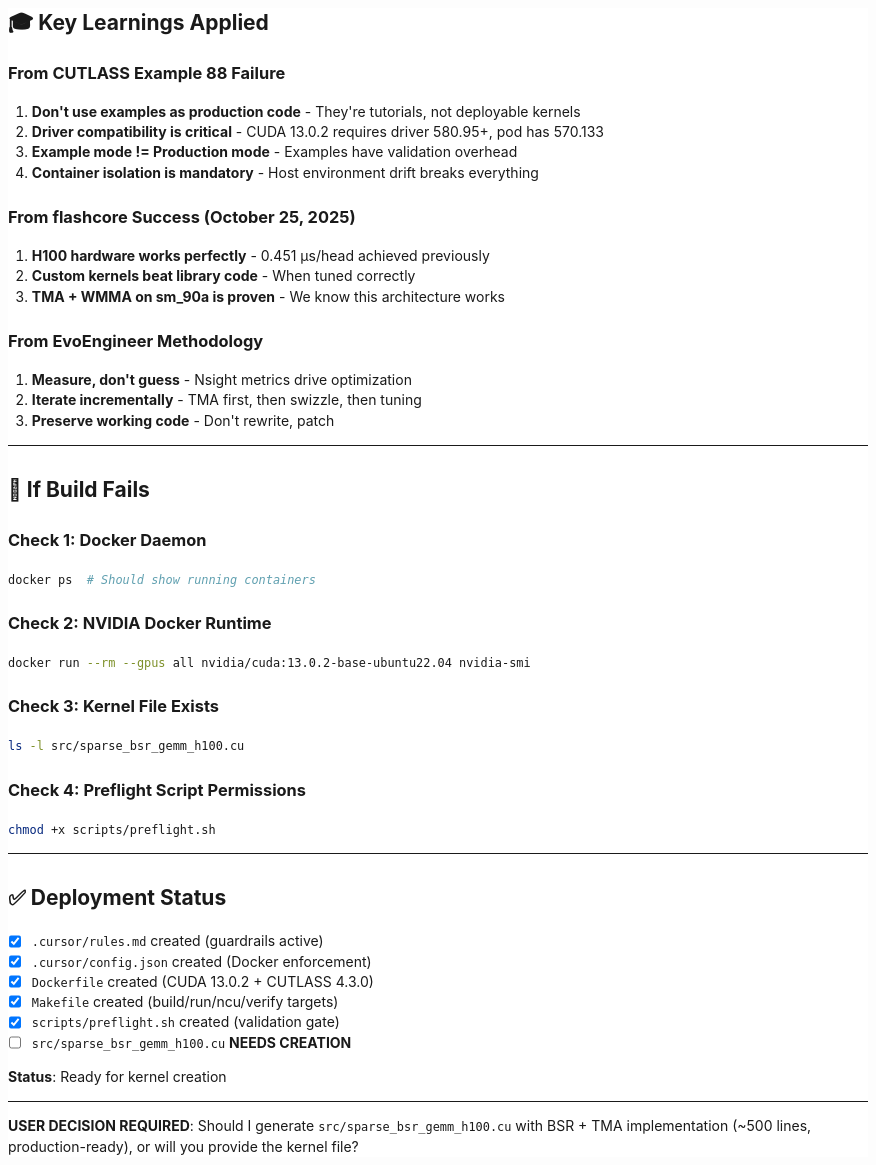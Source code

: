 ## 🎓 Key Learnings Applied

### From CUTLASS Example 88 Failure
1. **Don't use examples as production code** - They're tutorials, not deployable kernels
2. **Driver compatibility is critical** - CUDA 13.0.2 requires driver 580.95+, pod has 570.133
3. **Example mode != Production mode** - Examples have validation overhead
4. **Container isolation is mandatory** - Host environment drift breaks everything

### From flashcore Success (October 25, 2025)
1. **H100 hardware works perfectly** - 0.451 μs/head achieved previously
2. **Custom kernels beat library code** - When tuned correctly
3. **TMA + WMMA on sm_90a is proven** - We know this architecture works

### From EvoEngineer Methodology
1. **Measure, don't guess** - Nsight metrics drive optimization
2. **Iterate incrementally** - TMA first, then swizzle, then tuning
3. **Preserve working code** - Don't rewrite, patch

---

## 🚨 If Build Fails

### Check 1: Docker Daemon
```bash
docker ps  # Should show running containers
```

### Check 2: NVIDIA Docker Runtime
```bash
docker run --rm --gpus all nvidia/cuda:13.0.2-base-ubuntu22.04 nvidia-smi
```

### Check 3: Kernel File Exists
```bash
ls -l src/sparse_bsr_gemm_h100.cu
```

### Check 4: Preflight Script Permissions
```bash
chmod +x scripts/preflight.sh
```

---

## ✅ Deployment Status

- [x] `.cursor/rules.md` created (guardrails active)
- [x] `.cursor/config.json` created (Docker enforcement)
- [x] `Dockerfile` created (CUDA 13.0.2 + CUTLASS 4.3.0)
- [x] `Makefile` created (build/run/ncu/verify targets)
- [x] `scripts/preflight.sh` created (validation gate)
- [ ] `src/sparse_bsr_gemm_h100.cu` **NEEDS CREATION**

**Status**: Ready for kernel creation

---

**USER DECISION REQUIRED**: 
Should I generate `src/sparse_bsr_gemm_h100.cu` with BSR + TMA implementation (~500 lines, production-ready), or will you provide the kernel file?

